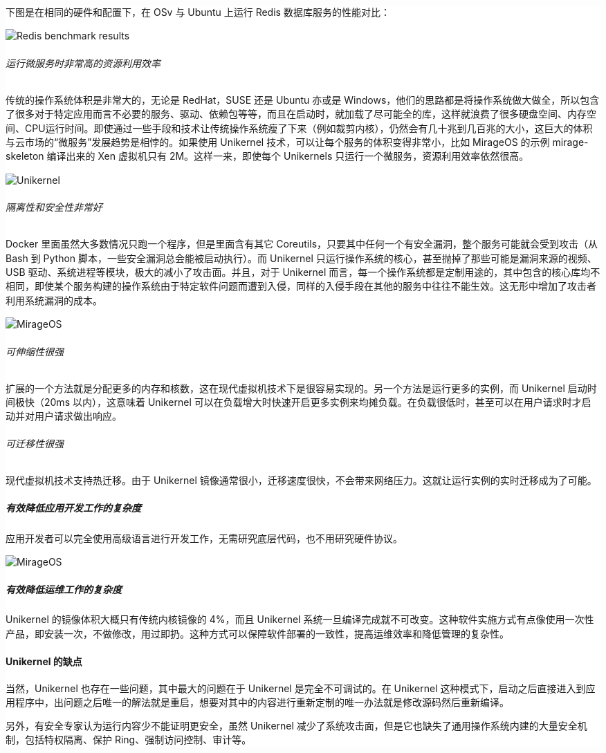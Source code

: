下图是在相同的硬件和配置下，在 OSv 与 Ubuntu 上运行 Redis 数据库服务的性能对比：

![Redis benchmark results](images/image_redis.png)



###### 运行微服务时非常高的资源利用效率

传统的操作系统体积是非常大的，无论是 RedHat，SUSE 还是 Ubuntu 亦或是 Windows，他们的思路都是将操作系统做大做全，所以包含了很多对于特定应用而言不必要的服务、驱动、依赖包等等，而且在启动时，就加载了尽可能全的库，这样就浪费了很多硬盘空间、内存空间、CPU运行时间。即使通过一些手段和技术让传统操作系统瘦了下来（例如裁剪内核），仍然会有几十兆到几百兆的大小，这巨大的体积与云市场的“微服务”发展趋势是相悖的。如果使用 Unikernel 技术，可以让每个服务的体积变得非常小，比如 MirageOS 的示例 mirage-skeleton 编译出来的 Xen 虚拟机只有 2M。这样一来，即使每个 Unikernels 只运行一个微服务，资源利用效率依然很高。

![Unikernel](images/image_unikernel_02.png)



###### 隔离性和安全性非常好

Docker 里面虽然大多数情况只跑一个程序，但是里面含有其它 Coreutils，只要其中任何一个有安全漏洞，整个服务可能就会受到攻击（从 Bash 到 Python 脚本，一些安全漏洞总会能被启动执行）。而 Unikernel 只运行操作系统的核心，甚至抛掉了那些可能是漏洞来源的视频、USB 驱动、系统进程等模块，极大的减小了攻击面。并且，对于 Unikernel 而言，每一个操作系统都是定制用途的，其中包含的核心库均不相同，即使某个服务构建的操作系统由于特定软件问题而遭到入侵，同样的入侵手段在其他的服务中往往不能生效。这无形中增加了攻击者利用系统漏洞的成本。

![MirageOS](images/image_mirage_02.png)



###### 可伸缩性很强

扩展的一个方法就是分配更多的内存和核数，这在现代虚拟机技术下是很容易实现的。另一个方法是运行更多的实例，而 Unikernel 启动时间极快（20ms 以内），这意味着 Unikernel 可以在负载增大时快速开启更多实例来均摊负载。在负载很低时，甚至可以在用户请求时才启动并对用户请求做出响应。



###### 可迁移性很强

现代虚拟机技术支持热迁移。由于 Unikernel 镜像通常很小，迁移速度很快，不会带来网络压力。这就让运行实例的实时迁移成为了可能。



##### 有效降低应用开发工作的复杂度

应用开发者可以完全使用高级语言进行开发工作，无需研究底层代码，也不用研究硬件协议。

![MirageOS](images/image_mirage_01.png)



##### 有效降低运维工作的复杂度

Unikernel 的镜像体积大概只有传统内核镜像的 4%，而且 Unikernel 系统一旦编译完成就不可改变。这种软件实施方式有点像使用一次性产品，即安装一次，不做修改，用过即扔。这种方式可以保障软件部署的一致性，提高运维效率和降低管理的复杂性。



#### Unikernel 的缺点

当然，Unikernel 也存在一些问题，其中最大的问题在于 Unikernel 是完全不可调试的。在 Unikernel 这种模式下，启动之后直接进入到应用程序中，出问题之后唯一的解法就是重启，想要对其中的内容进行重新定制的唯一办法就是修改源码然后重新编译。

另外，有安全专家认为运行内容少不能证明更安全，虽然 Unikernel 减少了系统攻击面，但是它也缺失了通用操作系统内建的大量安全机制，包括特权隔离、保护 Ring、强制访问控制、审计等。
